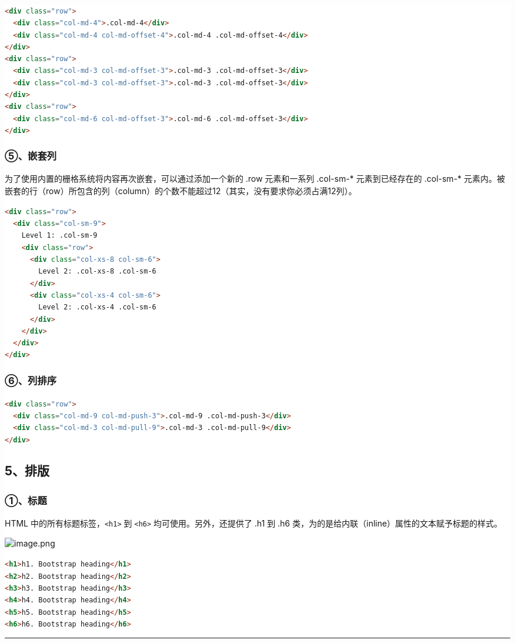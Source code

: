 ```html
<div class="row">
  <div class="col-md-4">.col-md-4</div>
  <div class="col-md-4 col-md-offset-4">.col-md-4 .col-md-offset-4</div>
</div>
<div class="row">
  <div class="col-md-3 col-md-offset-3">.col-md-3 .col-md-offset-3</div>
  <div class="col-md-3 col-md-offset-3">.col-md-3 .col-md-offset-3</div>
</div>
<div class="row">
  <div class="col-md-6 col-md-offset-3">.col-md-6 .col-md-offset-3</div>
</div>
```

### ⑤、嵌套列

为了使用内置的栅格系统将内容再次嵌套，可以通过添加一个新的 .row 元素和一系列 .col-sm-* 元素到已经存在的 .col-sm-* 元素内。被嵌套的行（row）所包含的列（column）的个数不能超过12（其实，没有要求你必须占满12列）。

```html
<div class="row">
  <div class="col-sm-9">
    Level 1: .col-sm-9
    <div class="row">
      <div class="col-xs-8 col-sm-6">
        Level 2: .col-xs-8 .col-sm-6
      </div>
      <div class="col-xs-4 col-sm-6">
        Level 2: .col-xs-4 .col-sm-6
      </div>
    </div>
  </div>
</div>
```

### ⑥、列排序

```html
<div class="row">
  <div class="col-md-9 col-md-push-3">.col-md-9 .col-md-push-3</div>
  <div class="col-md-3 col-md-pull-9">.col-md-3 .col-md-pull-9</div>
</div>
```

## 5、排版

### ①、标题

HTML 中的所有标题标签，`<h1>` 到 `<h6>` 均可使用。另外，还提供了 .h1 到 .h6 类，为的是给内联（inline）属性的文本赋予标题的样式。

![image.png](https://openlist.yuehai.fun:63/d/TakeDown/Web/UI%E7%BB%84%E4%BB%B6%E5%BA%93/attachments/2023-07-25-13--03-23-185--vOsT-OqvmJfFxA.png)

```html
<h1>h1. Bootstrap heading</h1>
<h2>h2. Bootstrap heading</h2>
<h3>h3. Bootstrap heading</h3>
<h4>h4. Bootstrap heading</h4>
<h5>h5. Bootstrap heading</h5>
<h6>h6. Bootstrap heading</h6>
```

---